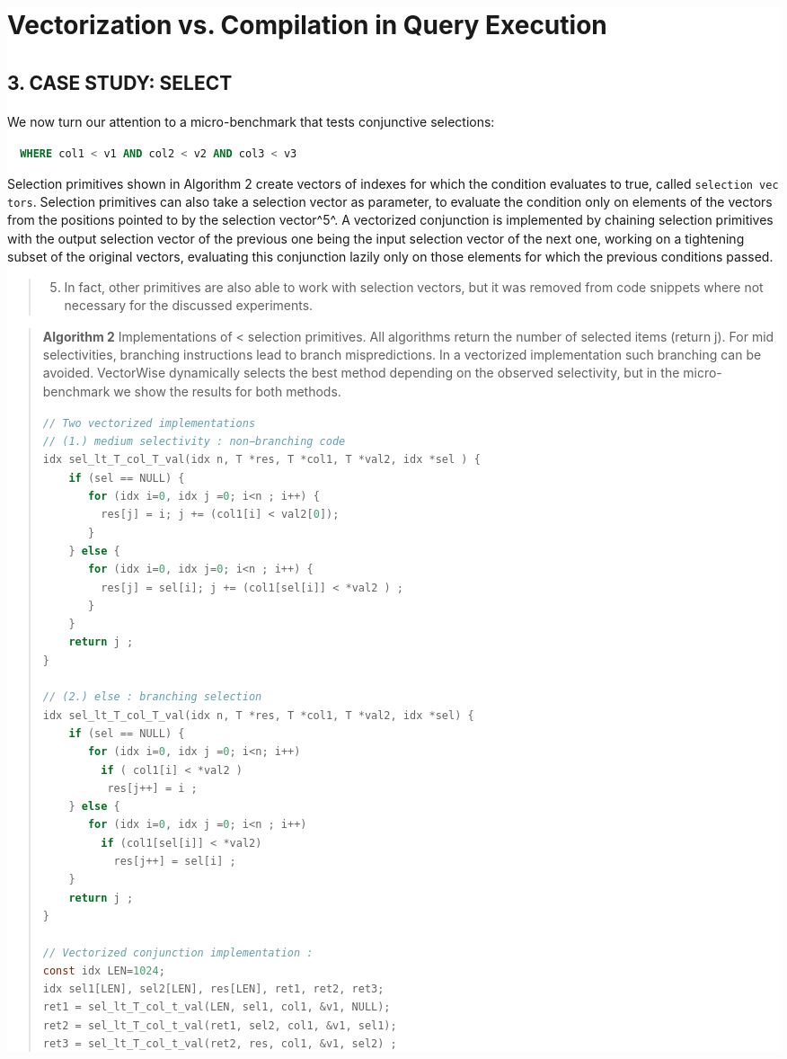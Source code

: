 # Vectorization vs. Compilation in Query Execution

## 3. CASE STUDY: SELECT

We now turn our attention to a micro-benchmark that tests conjunctive selections:

```SQL
  WHERE col1 < v1 AND col2 < v2 AND col3 < v3
```

Selection primitives shown in Algorithm 2 create vectors of indexes for which the condition evaluates to true, called `selection vectors`. Selection primitives can also take a selection vector as parameter, to evaluate the condition only on elements of the vectors from the positions pointed to by the selection vector^5^. A vectorized conjunction is implemented by chaining selection primitives with the output selection vector of the previous one being the input selection vector of the next one, working on a tightening subset of the original vectors, evaluating this conjunction lazily only on those elements for which the previous conditions passed.

> 5. In fact, other primitives are also able to work with selection vectors, but it was removed from code snippets where not necessary for the discussed experiments.

> **Algorithm 2** Implementations of < selection primitives. All algorithms return the number of selected items (return j). For mid selectivities, branching instructions lead to branch mispredictions. In a vectorized implementation such branching can be avoided. VectorWise dynamically selects the best method depending on the observed selectivity, but in the micro-benchmark we show the results for both methods.
>
> ```C
> // Two vectorized implementations
> // (1.) medium selectivity : non−branching code
> idx sel_lt_T_col_T_val(idx n, T *res, T *col1, T *val2, idx *sel ) {
>     if (sel == NULL) {
>        for (idx i=0, idx j =0; i<n ; i++) {
>          res[j] = i; j += (col1[i] < val2[0]);
>        }
>     } else {
>        for (idx i=0, idx j=0; i<n ; i++) {
>          res[j] = sel[i]; j += (col1[sel[i]] < *val2 ) ;
>        }
>     }
>     return j ;
> }
> 
> // (2.) else : branching selection
> idx sel_lt_T_col_T_val(idx n, T *res, T *col1, T *val2, idx *sel) {
>     if (sel == NULL) {
>        for (idx i=0, idx j =0; i<n; i++)
>          if ( col1[i] < *val2 ) 
>           res[j++] = i ;
>     } else {
>        for (idx i=0, idx j =0; i<n ; i++)
>          if (col1[sel[i]] < *val2)
>            res[j++] = sel[i] ;
>     }
>     return j ;
> }
> 
> // Vectorized conjunction implementation :
> const idx LEN=1024;
> idx sel1[LEN], sel2[LEN], res[LEN], ret1, ret2, ret3;
> ret1 = sel_lt_T_col_t_val(LEN, sel1, col1, &v1, NULL);
> ret2 = sel_lt_T_col_t_val(ret1, sel2, col1, &v1, sel1);
> ret3 = sel_lt_T_col_t_val(ret2, res, col1, &v1, sel2) ;
> ```
